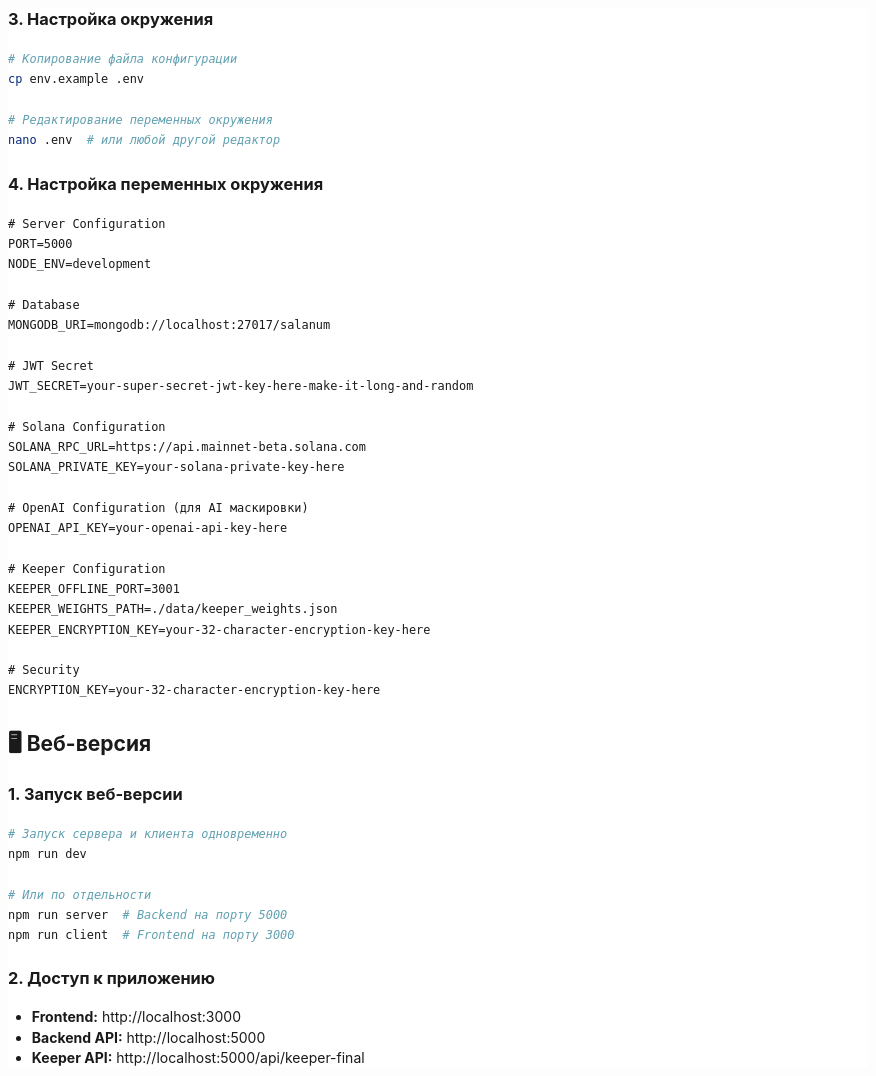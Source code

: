 ### 3. Настройка окружения
```bash
# Копирование файла конфигурации
cp env.example .env

# Редактирование переменных окружения
nano .env  # или любой другой редактор
```

### 4. Настройка переменных окружения
```env
# Server Configuration
PORT=5000
NODE_ENV=development

# Database
MONGODB_URI=mongodb://localhost:27017/salanum

# JWT Secret
JWT_SECRET=your-super-secret-jwt-key-here-make-it-long-and-random

# Solana Configuration
SOLANA_RPC_URL=https://api.mainnet-beta.solana.com
SOLANA_PRIVATE_KEY=your-solana-private-key-here

# OpenAI Configuration (для AI маскировки)
OPENAI_API_KEY=your-openai-api-key-here

# Keeper Configuration
KEEPER_OFFLINE_PORT=3001
KEEPER_WEIGHTS_PATH=./data/keeper_weights.json
KEEPER_ENCRYPTION_KEY=your-32-character-encryption-key-here

# Security
ENCRYPTION_KEY=your-32-character-encryption-key-here
```

## 🖥 Веб-версия

### 1. Запуск веб-версии
```bash
# Запуск сервера и клиента одновременно
npm run dev

# Или по отдельности
npm run server  # Backend на порту 5000
npm run client  # Frontend на порту 3000
```

### 2. Доступ к приложению
- **Frontend:** http://localhost:3000
- **Backend API:** http://localhost:5000
- **Keeper API:** http://localhost:5000/api/keeper-final
